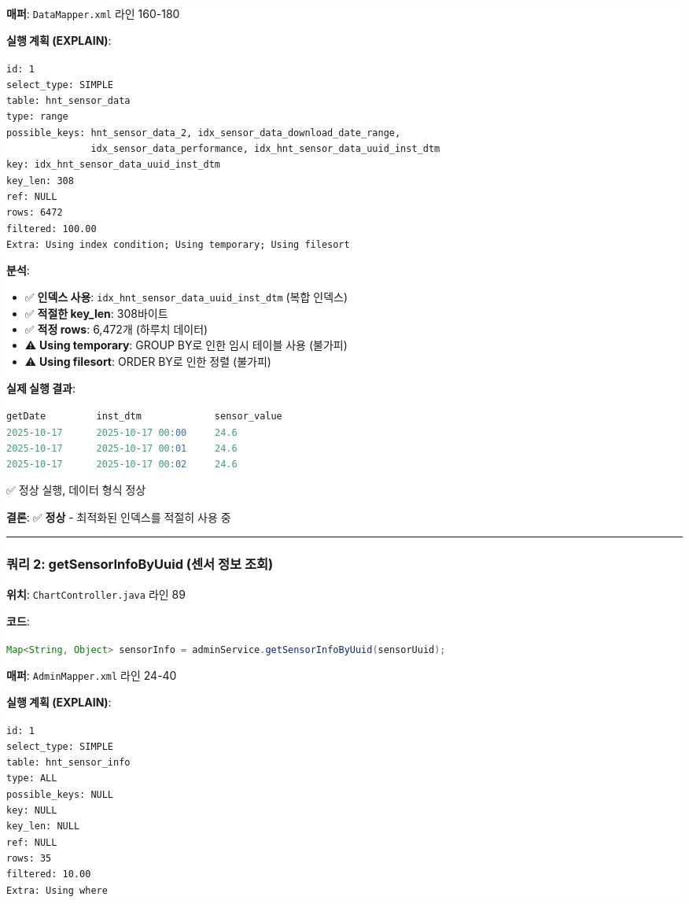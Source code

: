 **매퍼**: `DataMapper.xml` 라인 160-180

**실행 계획 (EXPLAIN)**:
```
id: 1
select_type: SIMPLE
table: hnt_sensor_data
type: range
possible_keys: hnt_sensor_data_2, idx_sensor_data_download_date_range, 
               idx_sensor_data_performance, idx_hnt_sensor_data_uuid_inst_dtm
key: idx_hnt_sensor_data_uuid_inst_dtm
key_len: 308
ref: NULL
rows: 6472
filtered: 100.00
Extra: Using index condition; Using temporary; Using filesort
```

**분석**:
- ✅ **인덱스 사용**: `idx_hnt_sensor_data_uuid_inst_dtm` (복합 인덱스)
- ✅ **적절한 key_len**: 308바이트
- ✅ **적정 rows**: 6,472개 (하루치 데이터)
- ⚠️ **Using temporary**: GROUP BY로 인한 임시 테이블 사용 (불가피)
- ⚠️ **Using filesort**: ORDER BY로 인한 정렬 (불가피)

**실제 실행 결과**:
```sql
getDate         inst_dtm             sensor_value
2025-10-17      2025-10-17 00:00     24.6
2025-10-17      2025-10-17 00:01     24.6
2025-10-17      2025-10-17 00:02     24.6
```
✅ 정상 실행, 데이터 형식 정상

**결론**: ✅ **정상** - 최적화된 인덱스를 적절히 사용 중

---

### 쿼리 2: getSensorInfoByUuid (센서 정보 조회)

**위치**: `ChartController.java` 라인 89

**코드**:
```java
Map<String, Object> sensorInfo = adminService.getSensorInfoByUuid(sensorUuid);
```

**매퍼**: `AdminMapper.xml` 라인 24-40

**실행 계획 (EXPLAIN)**:
```
id: 1
select_type: SIMPLE
table: hnt_sensor_info
type: ALL
possible_keys: NULL
key: NULL
key_len: NULL
ref: NULL
rows: 35
filtered: 10.00
Extra: Using where
```
